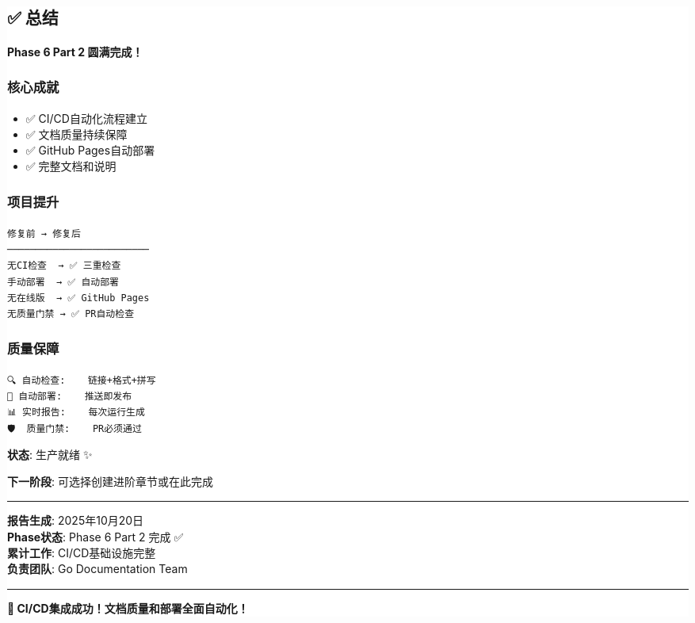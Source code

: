 
## ✅ 总结

**Phase 6 Part 2 圆满完成！**

### 核心成就

- ✅ CI/CD自动化流程建立
- ✅ 文档质量持续保障
- ✅ GitHub Pages自动部署
- ✅ 完整文档和说明

### 项目提升

```text
修复前 → 修复后
─────────────────────────
无CI检查  → ✅ 三重检查
手动部署  → ✅ 自动部署
无在线版  → ✅ GitHub Pages
无质量门禁 → ✅ PR自动检查
```

### 质量保障

```text
🔍 自动检查:    链接+格式+拼写
🚀 自动部署:    推送即发布
📊 实时报告:    每次运行生成
🛡️  质量门禁:    PR必须通过
```

**状态**: 生产就绪 ✨

**下一阶段**: 可选择创建进阶章节或在此完成

---

**报告生成**: 2025年10月20日  
**Phase状态**: Phase 6 Part 2 完成 ✅  
**累计工作**: CI/CD基础设施完整  
**负责团队**: Go Documentation Team

---

**🚀 CI/CD集成成功！文档质量和部署全面自动化！**

